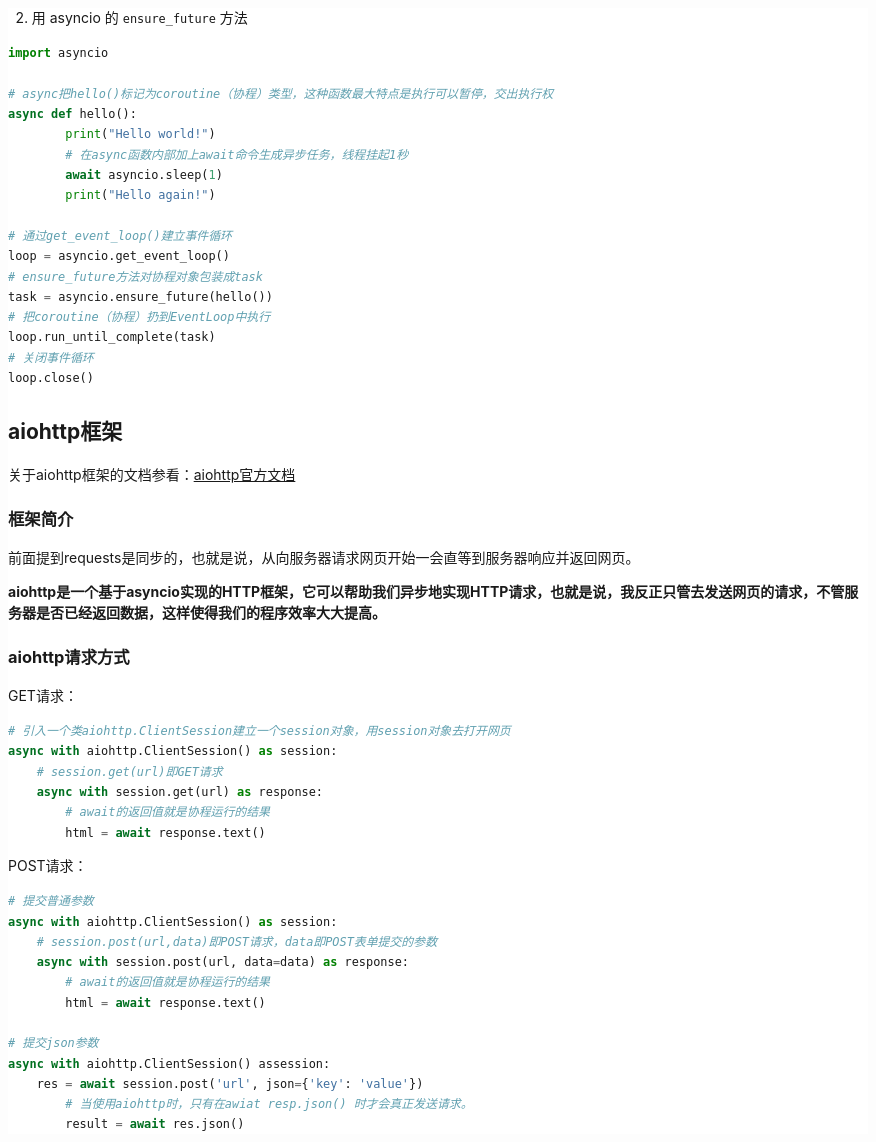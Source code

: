 2. 用 asyncio 的 `ensure_future` 方法

```python
import asyncio

# async把hello()标记为coroutine（协程）类型，这种函数最大特点是执行可以暂停，交出执行权
async def hello():
        print("Hello world!")
        # 在async函数内部加上await命令生成异步任务，线程挂起1秒
        await asyncio.sleep(1)
        print("Hello again!")

# 通过get_event_loop()建立事件循环
loop = asyncio.get_event_loop()
# ensure_future方法对协程对象包装成task
task = asyncio.ensure_future(hello())
# 把coroutine（协程）扔到EventLoop中执行
loop.run_until_complete(task)
# 关闭事件循环
loop.close()
```

## aiohttp框架

关于aiohttp框架的文档参看：[aiohttp官方文档](https://docs.aiohttp.org/en/stable/)

### 框架简介

前面提到requests是同步的，也就是说，从向服务器请求网页开始一会直等到服务器响应并返回网页。

**aiohttp是一个基于asyncio实现的HTTP框架，它可以帮助我们异步地实现HTTP请求，也就是说，我反正只管去发送网页的请求，不管服务器是否已经返回数据，这样使得我们的程序效率大大提高。** 

### aiohttp请求方式

GET请求：

```python
# 引入一个类aiohttp.ClientSession建立一个session对象，用session对象去打开网页
async with aiohttp.ClientSession() as session:
    # session.get(url)即GET请求
    async with session.get(url) as response:
        # await的返回值就是协程运行的结果
        html = await response.text()
```

POST请求：

```python
# 提交普通参数
async with aiohttp.ClientSession() as session:
    # session.post(url,data)即POST请求，data即POST表单提交的参数
    async with session.post(url, data=data) as response:
        # await的返回值就是协程运行的结果
        html = await response.text()

# 提交json参数
async with aiohttp.ClientSession() assession:
    res = await session.post('url', json={'key': 'value'})
        # 当使用aiohttp时，只有在awiat resp.json() 时才会真正发送请求。
        result = await res.json()
```

